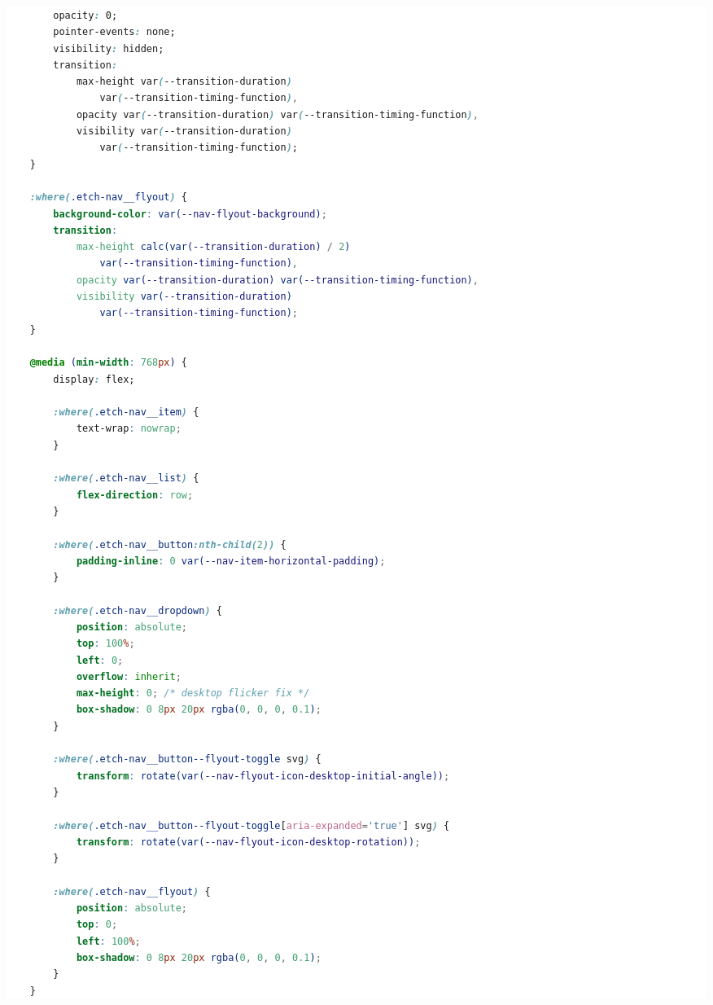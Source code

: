 ```css
		opacity: 0;
		pointer-events: none;
		visibility: hidden;
		transition:
			max-height var(--transition-duration)
				var(--transition-timing-function),
			opacity var(--transition-duration) var(--transition-timing-function),
			visibility var(--transition-duration)
				var(--transition-timing-function);
	}

	:where(.etch-nav__flyout) {
		background-color: var(--nav-flyout-background);
		transition:
			max-height calc(var(--transition-duration) / 2)
				var(--transition-timing-function),
			opacity var(--transition-duration) var(--transition-timing-function),
			visibility var(--transition-duration)
				var(--transition-timing-function);
	}

	@media (min-width: 768px) {
		display: flex;

		:where(.etch-nav__item) {
			text-wrap: nowrap;
		}

		:where(.etch-nav__list) {
			flex-direction: row;
		}

		:where(.etch-nav__button:nth-child(2)) {
			padding-inline: 0 var(--nav-item-horizontal-padding);
		}

		:where(.etch-nav__dropdown) {
			position: absolute;
			top: 100%;
			left: 0;
			overflow: inherit;
			max-height: 0; /* desktop flicker fix */
			box-shadow: 0 8px 20px rgba(0, 0, 0, 0.1);
		}

		:where(.etch-nav__button--flyout-toggle svg) {
			transform: rotate(var(--nav-flyout-icon-desktop-initial-angle));
		}

		:where(.etch-nav__button--flyout-toggle[aria-expanded='true'] svg) {
			transform: rotate(var(--nav-flyout-icon-desktop-rotation));
		}

		:where(.etch-nav__flyout) {
			position: absolute;
			top: 0;
			left: 100%;
			box-shadow: 0 8px 20px rgba(0, 0, 0, 0.1);
		}
	}
```